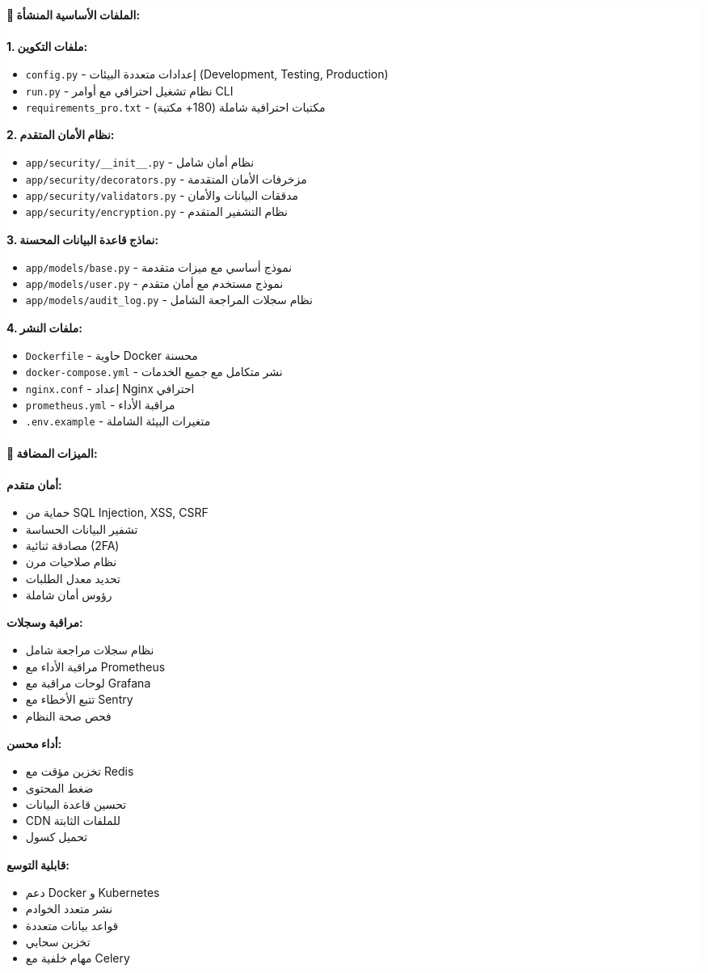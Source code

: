 #### 📄 **الملفات الأساسية المنشأة:**

**1. ملفات التكوين:**
- `config.py` - إعدادات متعددة البيئات (Development, Testing, Production)
- `run.py` - نظام تشغيل احترافي مع أوامر CLI
- `requirements_pro.txt` - مكتبات احترافية شاملة (180+ مكتبة)

**2. نظام الأمان المتقدم:**
- `app/security/__init__.py` - نظام أمان شامل
- `app/security/decorators.py` - مزخرفات الأمان المتقدمة
- `app/security/validators.py` - مدققات البيانات والأمان
- `app/security/encryption.py` - نظام التشفير المتقدم

**3. نماذج قاعدة البيانات المحسنة:**
- `app/models/base.py` - نموذج أساسي مع ميزات متقدمة
- `app/models/user.py` - نموذج مستخدم مع أمان متقدم
- `app/models/audit_log.py` - نظام سجلات المراجعة الشامل

**4. ملفات النشر:**
- `Dockerfile` - حاوية Docker محسنة
- `docker-compose.yml` - نشر متكامل مع جميع الخدمات
- `nginx.conf` - إعداد Nginx احترافي
- `prometheus.yml` - مراقبة الأداء
- `.env.example` - متغيرات البيئة الشاملة

#### 🔧 **الميزات المضافة:**

**أمان متقدم:**
- حماية من SQL Injection, XSS, CSRF
- تشفير البيانات الحساسة
- مصادقة ثنائية (2FA)
- نظام صلاحيات مرن
- تحديد معدل الطلبات
- رؤوس أمان شاملة

**مراقبة وسجلات:**
- نظام سجلات مراجعة شامل
- مراقبة الأداء مع Prometheus
- لوحات مراقبة مع Grafana
- تتبع الأخطاء مع Sentry
- فحص صحة النظام

**أداء محسن:**
- تخزين مؤقت مع Redis
- ضغط المحتوى
- تحسين قاعدة البيانات
- CDN للملفات الثابتة
- تحميل كسول

**قابلية التوسع:**
- دعم Docker و Kubernetes
- نشر متعدد الخوادم
- قواعد بيانات متعددة
- تخزين سحابي
- مهام خلفية مع Celery
